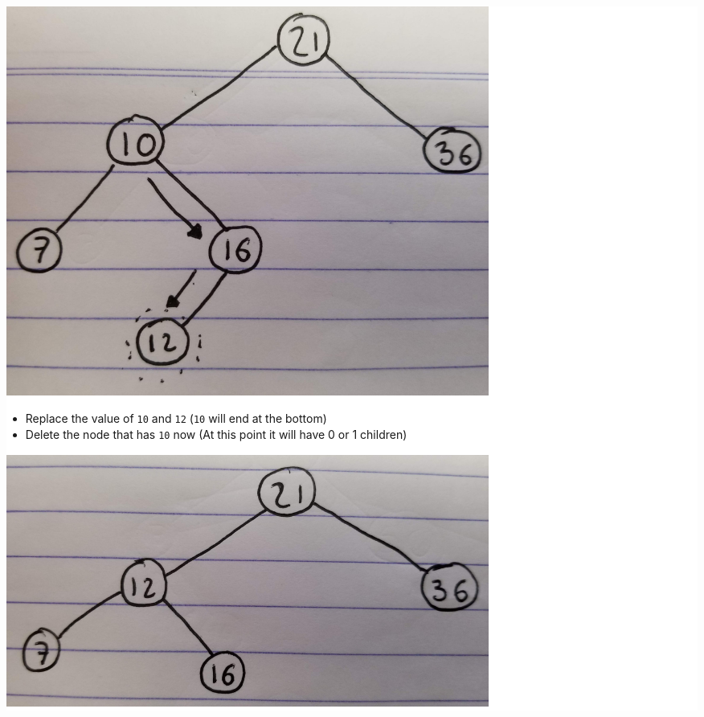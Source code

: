 [<img src="/images/posts/bst-delete-two-children-2.jpg" alt="BST delete two children" width="600" />](/images/posts/bst-delete-two-children-2.jpg)

- Replace the value of `10` and `12` (`10` will end at the bottom)
- Delete the node that has `10` now (At this point it will have 0 or 1 children)

[<img src="/images/posts/bst-delete-two-children-3.jpg" alt="BST delete two children" width="600" />](/images/posts/bst-delete-two-children-3.jpg)
